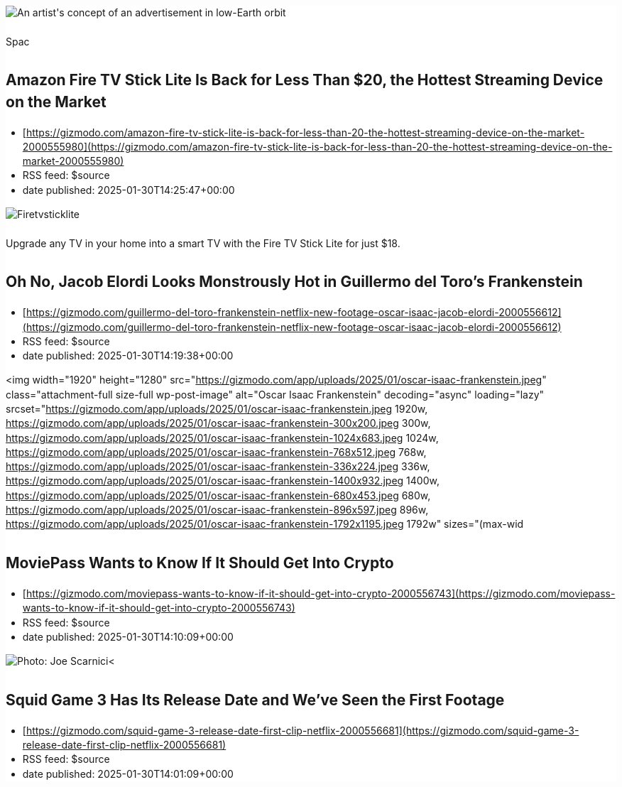 <img width="1500" height="1000" src="https://gizmodo.com/app/uploads/2025/01/artist-concept-startrocket.jpg" class="attachment-full size-full wp-post-image" alt="An artist&#039;s concept of an advertisement in low-Earth orbit" decoding="async" loading="lazy" srcset="https://gizmodo.com/app/uploads/2025/01/artist-concept-startrocket.jpg 1500w, https://gizmodo.com/app/uploads/2025/01/artist-concept-startrocket-300x200.jpg 300w, https://gizmodo.com/app/uploads/2025/01/artist-concept-startrocket-1024x683.jpg 1024w, https://gizmodo.com/app/uploads/2025/01/artist-concept-startrocket-768x512.jpg 768w, https://gizmodo.com/app/uploads/2025/01/artist-concept-startrocket-336x224.jpg 336w, https://gizmodo.com/app/uploads/2025/01/artist-concept-startrocket-1400x932.jpg 1400w, https://gizmodo.com/app/uploads/2025/01/artist-concept-startrocket-680x453.jpg 680w, https://gizmodo.com/app/uploads/2025/01/artist-concept-startrocket-896x597.jpg 896w" sizes="(max-width: 1500px) 100vw, 1500px"><br><br>Spac

## Amazon Fire TV Stick Lite Is Back for Less Than $20, the Hottest Streaming Device on the Market
 - [https://gizmodo.com/amazon-fire-tv-stick-lite-is-back-for-less-than-20-the-hottest-streaming-device-on-the-market-2000555980](https://gizmodo.com/amazon-fire-tv-stick-lite-is-back-for-less-than-20-the-hottest-streaming-device-on-the-market-2000555980)
 - RSS feed: $source
 - date published: 2025-01-30T14:25:47+00:00

<img width="1500" height="1000" src="https://gizmodo.com/app/uploads/2025/01/FireTVStickLite.jpg" class="attachment-full size-full wp-post-image" alt="Firetvsticklite" decoding="async" loading="lazy" srcset="https://gizmodo.com/app/uploads/2025/01/FireTVStickLite.jpg 1500w, https://gizmodo.com/app/uploads/2025/01/FireTVStickLite-300x200.jpg 300w, https://gizmodo.com/app/uploads/2025/01/FireTVStickLite-1024x683.jpg 1024w, https://gizmodo.com/app/uploads/2025/01/FireTVStickLite-768x512.jpg 768w, https://gizmodo.com/app/uploads/2025/01/FireTVStickLite-336x224.jpg 336w, https://gizmodo.com/app/uploads/2025/01/FireTVStickLite-1400x932.jpg 1400w, https://gizmodo.com/app/uploads/2025/01/FireTVStickLite-680x453.jpg 680w, https://gizmodo.com/app/uploads/2025/01/FireTVStickLite-896x597.jpg 896w" sizes="(max-width: 1500px) 100vw, 1500px"><br><br>Upgrade any TV in your home into a smart TV with the Fire TV Stick Lite for just $18.

## Oh No, Jacob Elordi Looks Monstrously Hot in Guillermo del Toro’s Frankenstein
 - [https://gizmodo.com/guillermo-del-toro-frankenstein-netflix-new-footage-oscar-isaac-jacob-elordi-2000556612](https://gizmodo.com/guillermo-del-toro-frankenstein-netflix-new-footage-oscar-isaac-jacob-elordi-2000556612)
 - RSS feed: $source
 - date published: 2025-01-30T14:19:38+00:00

<img width="1920" height="1280" src="https://gizmodo.com/app/uploads/2025/01/oscar-isaac-frankenstein.jpeg" class="attachment-full size-full wp-post-image" alt="Oscar Isaac Frankenstein" decoding="async" loading="lazy" srcset="https://gizmodo.com/app/uploads/2025/01/oscar-isaac-frankenstein.jpeg 1920w, https://gizmodo.com/app/uploads/2025/01/oscar-isaac-frankenstein-300x200.jpeg 300w, https://gizmodo.com/app/uploads/2025/01/oscar-isaac-frankenstein-1024x683.jpeg 1024w, https://gizmodo.com/app/uploads/2025/01/oscar-isaac-frankenstein-768x512.jpeg 768w, https://gizmodo.com/app/uploads/2025/01/oscar-isaac-frankenstein-336x224.jpeg 336w, https://gizmodo.com/app/uploads/2025/01/oscar-isaac-frankenstein-1400x932.jpeg 1400w, https://gizmodo.com/app/uploads/2025/01/oscar-isaac-frankenstein-680x453.jpeg 680w, https://gizmodo.com/app/uploads/2025/01/oscar-isaac-frankenstein-896x597.jpeg 896w, https://gizmodo.com/app/uploads/2025/01/oscar-isaac-frankenstein-1792x1195.jpeg 1792w" sizes="(max-wid

## MoviePass Wants to Know If It Should Get Into Crypto
 - [https://gizmodo.com/moviepass-wants-to-know-if-it-should-get-into-crypto-2000556743](https://gizmodo.com/moviepass-wants-to-know-if-it-should-get-into-crypto-2000556743)
 - RSS feed: $source
 - date published: 2025-01-30T14:10:09+00:00

<img width="1920" height="1078" src="https://gizmodo.com/app/uploads/2022/08/dadead097f47431850c4b05b5e1fc832.jpg" class="attachment-full size-full wp-post-image" alt="Photo: Joe Scarnici" decoding="async" loading="lazy" srcset="https://gizmodo.com/app/uploads/2022/08/dadead097f47431850c4b05b5e1fc832.jpg 1920w, https://gizmodo.com/app/uploads/2022/08/dadead097f47431850c4b05b5e1fc832-300x168.jpg 300w, https://gizmodo.com/app/uploads/2022/08/dadead097f47431850c4b05b5e1fc832-1024x575.jpg 1024w, https://gizmodo.com/app/uploads/2022/08/dadead097f47431850c4b05b5e1fc832-768x431.jpg 768w, https://gizmodo.com/app/uploads/2022/08/dadead097f47431850c4b05b5e1fc832-512x288.jpg 512w, https://gizmodo.com/app/uploads/2022/08/dadead097f47431850c4b05b5e1fc832-680x382.jpg 680w, https://gizmodo.com/app/uploads/2022/08/dadead097f47431850c4b05b5e1fc832-896x503.jpg 896w, https://gizmodo.com/app/uploads/2022/08/dadead097f47431850c4b05b5e1fc832-1792x1006.jpg 1792w" sizes="(max-width: 1920px) 100vw, 1920px"><

## Squid Game 3 Has Its Release Date and We’ve Seen the First Footage
 - [https://gizmodo.com/squid-game-3-release-date-first-clip-netflix-2000556681](https://gizmodo.com/squid-game-3-release-date-first-clip-netflix-2000556681)
 - RSS feed: $source
 - date published: 2025-01-30T14:01:09+00:00
